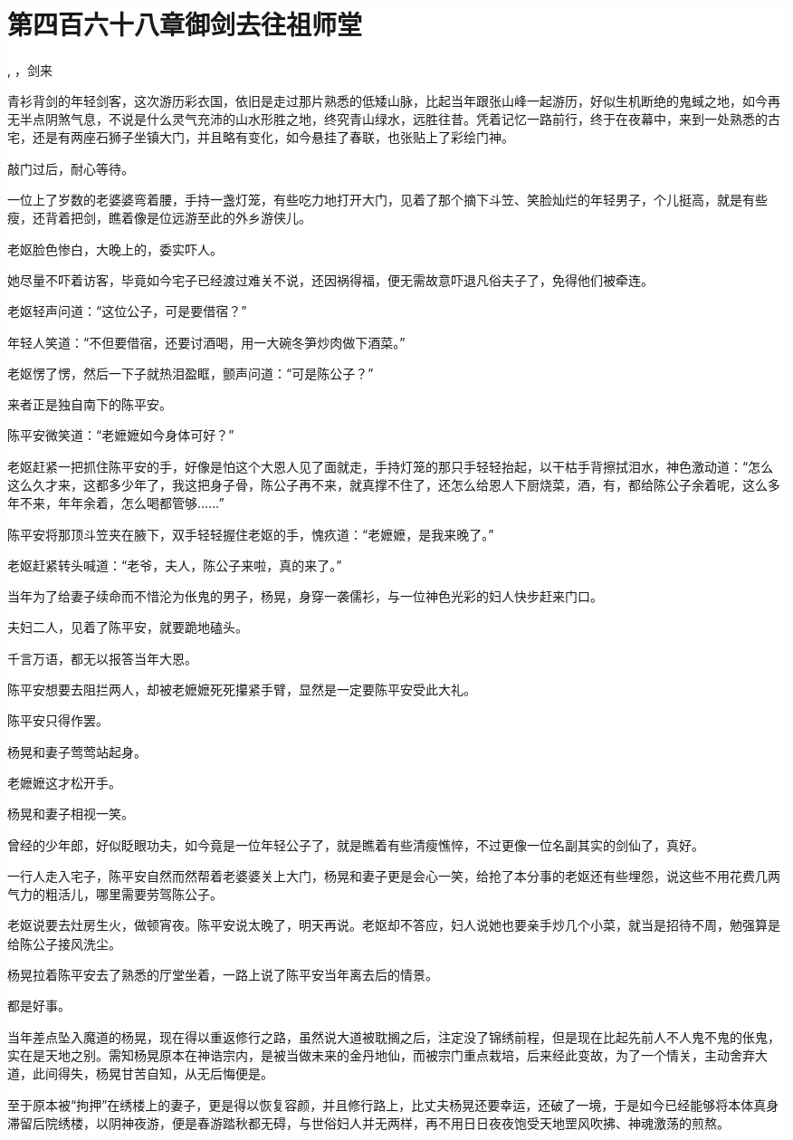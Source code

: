 # 第四百六十八章御剑去往祖师堂
,  ，剑来

   青衫背剑的年轻剑客，这次游历彩衣国，依旧是走过那片熟悉的低矮山脉，比起当年跟张山峰一起游历，好似生机断绝的鬼蜮之地，如今再无半点阴煞气息，不说是什么灵气充沛的山水形胜之地，终究青山绿水，远胜往昔。凭着记忆一路前行，终于在夜幕中，来到一处熟悉的古宅，还是有两座石狮子坐镇大门，并且略有变化，如今悬挂了春联，也张贴上了彩绘门神。

   敲门过后，耐心等待。

   一位上了岁数的老婆婆弯着腰，手持一盏灯笼，有些吃力地打开大门，见着了那个摘下斗笠、笑脸灿烂的年轻男子，个儿挺高，就是有些瘦，还背着把剑，瞧着像是位远游至此的外乡游侠儿。

   老妪脸色惨白，大晚上的，委实吓人。

   她尽量不吓着访客，毕竟如今宅子已经渡过难关不说，还因祸得福，便无需故意吓退凡俗夫子了，免得他们被牵连。

   老妪轻声问道：“这位公子，可是要借宿？”

   年轻人笑道：“不但要借宿，还要讨酒喝，用一大碗冬笋炒肉做下酒菜。”

   老妪愣了愣，然后一下子就热泪盈眶，颤声问道：“可是陈公子？”

   来者正是独自南下的陈平安。

   陈平安微笑道：“老嬷嬷如今身体可好？”

   老妪赶紧一把抓住陈平安的手，好像是怕这个大恩人见了面就走，手持灯笼的那只手轻轻抬起，以干枯手背擦拭泪水，神色激动道：“怎么这么久才来，这都多少年了，我这把身子骨，陈公子再不来，就真撑不住了，还怎么给恩人下厨烧菜，酒，有，都给陈公子余着呢，这么多年不来，年年余着，怎么喝都管够……”

   陈平安将那顶斗笠夹在腋下，双手轻轻握住老妪的手，愧疚道：“老嬷嬷，是我来晚了。”

   老妪赶紧转头喊道：“老爷，夫人，陈公子来啦，真的来了。”

   当年为了给妻子续命而不惜沦为伥鬼的男子，杨晃，身穿一袭儒衫，与一位神色光彩的妇人快步赶来门口。

   夫妇二人，见着了陈平安，就要跪地磕头。

   千言万语，都无以报答当年大恩。

   陈平安想要去阻拦两人，却被老嬷嬷死死攥紧手臂，显然是一定要陈平安受此大礼。

   陈平安只得作罢。

   杨晃和妻子莺莺站起身。

   老嬷嬷这才松开手。

   杨晃和妻子相视一笑。

   曾经的少年郎，好似眨眼功夫，如今竟是一位年轻公子了，就是瞧着有些清瘦憔悴，不过更像一位名副其实的剑仙了，真好。

   一行人走入宅子，陈平安自然而然帮着老婆婆关上大门，杨晃和妻子更是会心一笑，给抢了本分事的老妪还有些埋怨，说这些不用花费几两气力的粗活儿，哪里需要劳驾陈公子。

   老妪说要去灶房生火，做顿宵夜。陈平安说太晚了，明天再说。老妪却不答应，妇人说她也要亲手炒几个小菜，就当是招待不周，勉强算是给陈公子接风洗尘。

   杨晃拉着陈平安去了熟悉的厅堂坐着，一路上说了陈平安当年离去后的情景。

   都是好事。

   当年差点坠入魔道的杨晃，现在得以重返修行之路，虽然说大道被耽搁之后，注定没了锦绣前程，但是现在比起先前人不人鬼不鬼的伥鬼，实在是天地之别。需知杨晃原本在神诰宗内，是被当做未来的金丹地仙，而被宗门重点栽培，后来经此变故，为了一个情关，主动舍弃大道，此间得失，杨晃甘苦自知，从无后悔便是。

   至于原本被“拘押”在绣楼上的妻子，更是得以恢复容颜，并且修行路上，比丈夫杨晃还要幸运，还破了一境，于是如今已经能够将本体真身滞留后院绣楼，以阴神夜游，便是春游踏秋都无碍，与世俗妇人并无两样，再不用日日夜夜饱受天地罡风吹拂、神魂激荡的煎熬。

